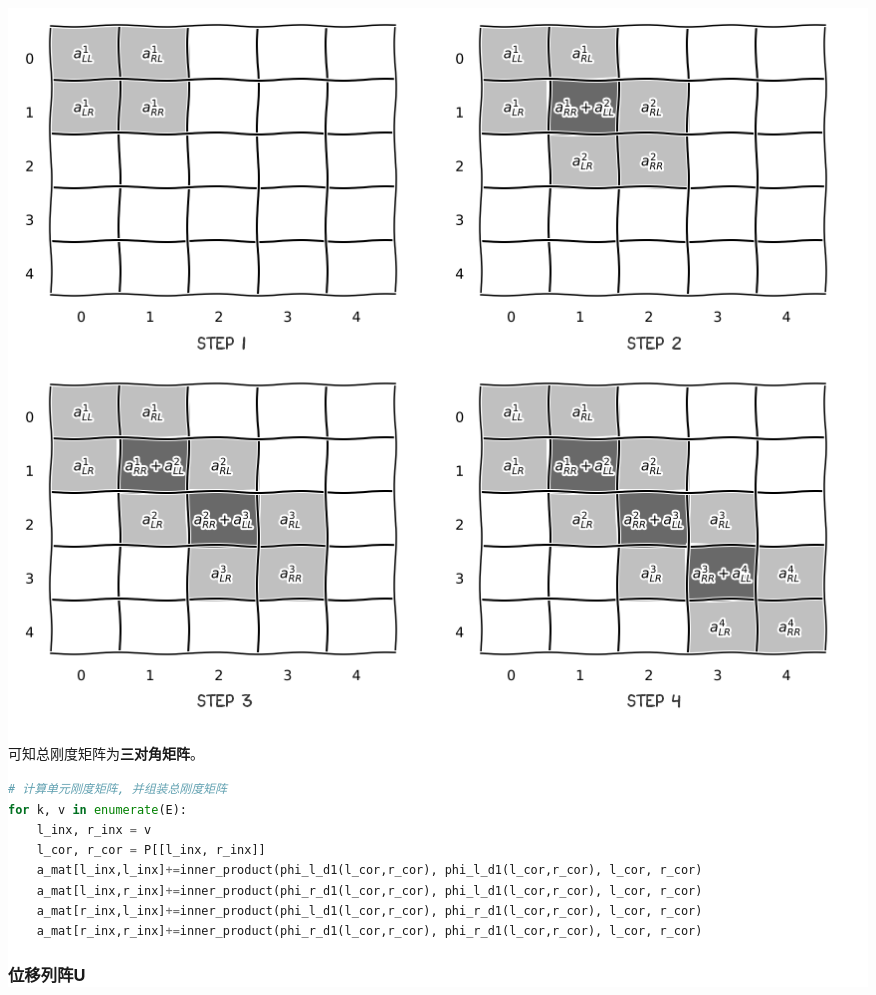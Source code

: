![fig. Assembly Stiffness Matrix](assembly_total_stiffness_matrix.png)

可知总刚度矩阵为**三对角矩阵**。

```python
# 计算单元刚度矩阵, 并组装总刚度矩阵
for k, v in enumerate(E):
    l_inx, r_inx = v
    l_cor, r_cor = P[[l_inx, r_inx]]
    a_mat[l_inx,l_inx]+=inner_product(phi_l_d1(l_cor,r_cor), phi_l_d1(l_cor,r_cor), l_cor, r_cor)
    a_mat[l_inx,r_inx]+=inner_product(phi_r_d1(l_cor,r_cor), phi_l_d1(l_cor,r_cor), l_cor, r_cor)
    a_mat[r_inx,l_inx]+=inner_product(phi_l_d1(l_cor,r_cor), phi_r_d1(l_cor,r_cor), l_cor, r_cor)
    a_mat[r_inx,r_inx]+=inner_product(phi_r_d1(l_cor,r_cor), phi_r_d1(l_cor,r_cor), l_cor, r_cor)
```

### 位移列阵U
